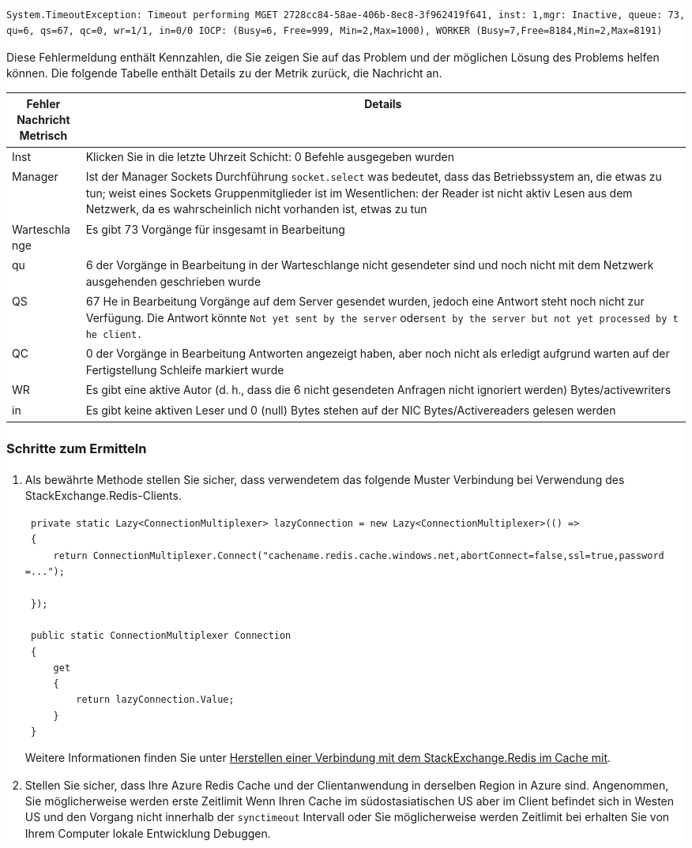     System.TimeoutException: Timeout performing MGET 2728cc84-58ae-406b-8ec8-3f962419f641, inst: 1,mgr: Inactive, queue: 73, qu=6, qs=67, qc=0, wr=1/1, in=0/0 IOCP: (Busy=6, Free=999, Min=2,Max=1000), WORKER (Busy=7,Free=8184,Min=2,Max=8191)


Diese Fehlermeldung enthält Kennzahlen, die Sie zeigen Sie auf das Problem und der möglichen Lösung des Problems helfen können. Die folgende Tabelle enthält Details zu der Metrik zurück, die Nachricht an.

| Fehler Nachricht Metrisch | Details                                                                                                                                                                                                                                          |
|------------|--------------------------------------------------------------------------------------------------------------------------------------------------------------------------------------------------------------------------------------------------|
| Inst       | Klicken Sie in die letzte Uhrzeit Schicht: 0 Befehle ausgegeben wurden                                                                                                                                                                                              |
| Manager        | Ist der Manager Sockets Durchführung `socket.select` was bedeutet, dass das Betriebssystem an, die etwas zu tun; weist eines Sockets Gruppenmitglieder ist im Wesentlichen: der Reader ist nicht aktiv Lesen aus dem Netzwerk, da es wahrscheinlich nicht vorhanden ist, etwas zu tun |
| Warteschlange      | Es gibt 73 Vorgänge für insgesamt in Bearbeitung                                                                                                                                                                                                        |
| qu         | 6 der Vorgänge in Bearbeitung in der Warteschlange nicht gesendeter sind und noch nicht mit dem Netzwerk ausgehenden geschrieben wurde                                                                                                                                                           |
| QS         | 67 He in Bearbeitung Vorgänge auf dem Server gesendet wurden, jedoch eine Antwort steht noch nicht zur Verfügung. Die Antwort könnte `Not yet sent by the server` oder`sent by the server but not yet processed by the client.`                                                   |
| QC         | 0 der Vorgänge in Bearbeitung Antworten angezeigt haben, aber noch nicht als erledigt aufgrund warten auf der Fertigstellung Schleife markiert wurde                                                                                                                                      |
| WR         | Es gibt eine aktive Autor (d. h., dass die 6 nicht gesendeten Anfragen nicht ignoriert werden) Bytes/activewriters                                                                                                                                                   |
| in         | Es gibt keine aktiven Leser und 0 (null) Bytes stehen auf der NIC Bytes/Activereaders gelesen werden                                                                                                                                               |


### <a name="steps-to-investigate"></a>Schritte zum Ermitteln

1. Als bewährte Methode stellen Sie sicher, dass verwendetem das folgende Muster Verbindung bei Verwendung des StackExchange.Redis-Clients.


        private static Lazy<ConnectionMultiplexer> lazyConnection = new Lazy<ConnectionMultiplexer>(() =>
        {
            return ConnectionMultiplexer.Connect("cachename.redis.cache.windows.net,abortConnect=false,ssl=true,password=...");
    
        });
    
        public static ConnectionMultiplexer Connection
        {
            get
            {
                return lazyConnection.Value;
            }
        }


    Weitere Informationen finden Sie unter [Herstellen einer Verbindung mit dem StackExchange.Redis im Cache mit](cache-dotnet-how-to-use-azure-redis-cache.md#connect-to-the-cache).

2. Stellen Sie sicher, dass Ihre Azure Redis Cache und der Clientanwendung in derselben Region in Azure sind. Angenommen, Sie möglicherweise werden erste Zeitlimit Wenn Ihren Cache im südostasiatischen US aber im Client befindet sich in Westen US und den Vorgang nicht innerhalb der `synctimeout` Intervall oder Sie möglicherweise werden Zeitlimit bei erhalten Sie von Ihrem Computer lokale Entwicklung Debuggen. 
